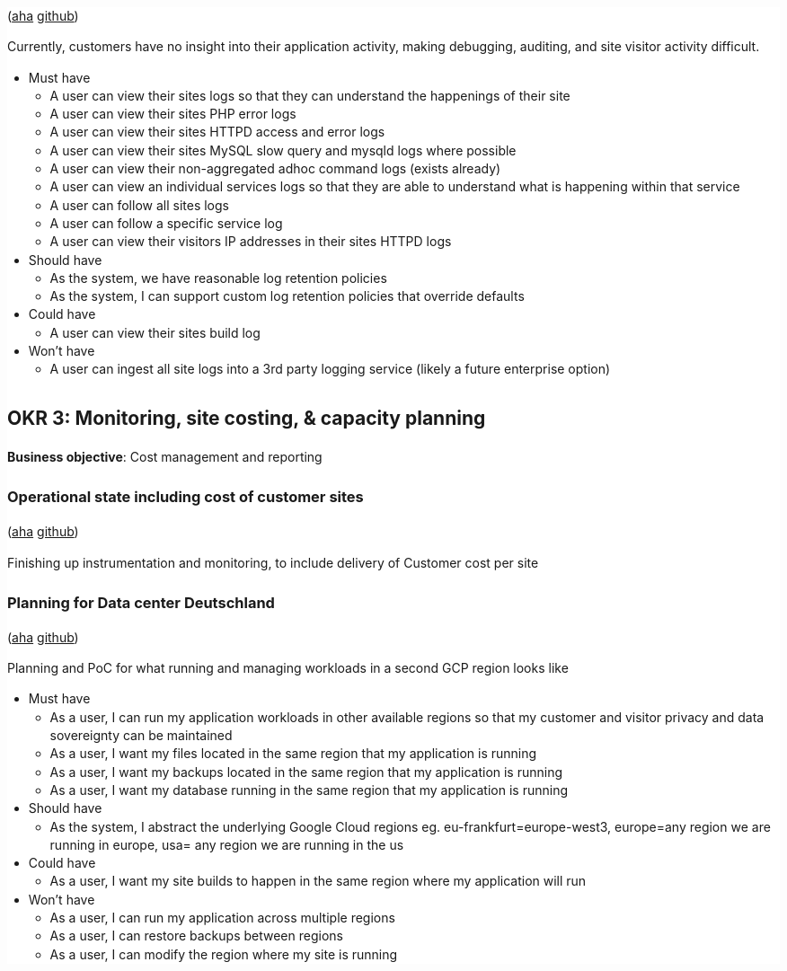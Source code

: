 ([aha](https://drud.aha.io/features/LIVE-1010) [github](https://github.com/drud/ddev-live/issues/422))

Currently, customers have no insight into their application activity, making debugging, auditing, and site visitor activity difficult.

- Must have
  - A user can view their sites logs so that they can understand the happenings of their site
  - A user can view their sites PHP error logs
  - A user can view their sites HTTPD access and error logs
  - A user can view their sites MySQL slow query and mysqld logs where possible
  - A user can view their non-aggregated adhoc command logs (exists already)
  - A user can view an individual services logs so that they are able to understand what is happening within that service
  - A user can follow all sites logs
  - A user can follow a specific service log
  - A user can view their visitors IP addresses in their sites HTTPD logs
- Should have
  - As the system, we have reasonable log retention policies
  - As the system, I can support custom log retention policies that override defaults
- Could have
  - A user can view their sites build log
- Won’t have
  - A user can ingest all site logs into a 3rd party logging service (likely a future enterprise option)

## OKR 3: Monitoring, site costing, & capacity planning

**Business objective**: Cost management and reporting

### Operational state including cost of customer sites

([aha](https://drud.aha.io/epics/LIVE-E-49) [github](https://github.com/drud/ddev-live/issues/279))

Finishing up instrumentation and monitoring, to include delivery of Customer cost per site

### Planning for Data center Deutschland

([aha](https://drud.aha.io/epics/LIVE-E-62) [github](https://github.com/drud/ddev-live/issues/424))

Planning and PoC for what running and managing workloads in a second GCP region looks like

- Must have
  - As a user, I can run my application workloads in other available regions so that my customer and visitor privacy and data sovereignty can be maintained
  - As a user, I want my files located in the same region that my application is running
  - As a user, I want my backups located in the same region that my application is running
  - As a user, I want my database running in the same region that my application is running
- Should have
  - As the system, I abstract the underlying Google Cloud regions eg. eu-frankfurt=europe-west3, europe=any region we are running in europe, usa= any region we are running in the us
- Could have
  - As a user, I want my site builds to happen in the same region where my application will run
- Won’t have
  - As a user, I can run my application across multiple regions
  - As a user, I can restore backups between regions
  - As a user, I can modify the region where my site is running